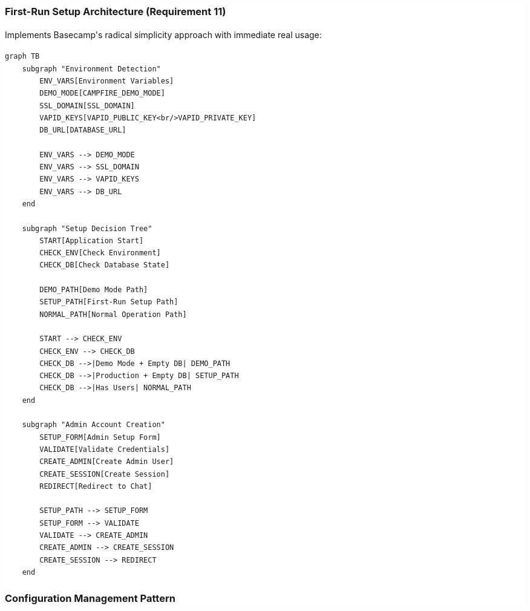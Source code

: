 ### First-Run Setup Architecture (Requirement 11)

Implements Basecamp's radical simplicity approach with immediate real usage:

```mermaid
graph TB
    subgraph "Environment Detection"
        ENV_VARS[Environment Variables]
        DEMO_MODE[CAMPFIRE_DEMO_MODE]
        SSL_DOMAIN[SSL_DOMAIN]
        VAPID_KEYS[VAPID_PUBLIC_KEY<br/>VAPID_PRIVATE_KEY]
        DB_URL[DATABASE_URL]
        
        ENV_VARS --> DEMO_MODE
        ENV_VARS --> SSL_DOMAIN
        ENV_VARS --> VAPID_KEYS
        ENV_VARS --> DB_URL
    end
    
    subgraph "Setup Decision Tree"
        START[Application Start]
        CHECK_ENV[Check Environment]
        CHECK_DB[Check Database State]
        
        DEMO_PATH[Demo Mode Path]
        SETUP_PATH[First-Run Setup Path]
        NORMAL_PATH[Normal Operation Path]
        
        START --> CHECK_ENV
        CHECK_ENV --> CHECK_DB
        CHECK_DB -->|Demo Mode + Empty DB| DEMO_PATH
        CHECK_DB -->|Production + Empty DB| SETUP_PATH
        CHECK_DB -->|Has Users| NORMAL_PATH
    end
    
    subgraph "Admin Account Creation"
        SETUP_FORM[Admin Setup Form]
        VALIDATE[Validate Credentials]
        CREATE_ADMIN[Create Admin User]
        CREATE_SESSION[Create Session]
        REDIRECT[Redirect to Chat]
        
        SETUP_PATH --> SETUP_FORM
        SETUP_FORM --> VALIDATE
        VALIDATE --> CREATE_ADMIN
        CREATE_ADMIN --> CREATE_SESSION
        CREATE_SESSION --> REDIRECT
    end
```

### Configuration Management Pattern
